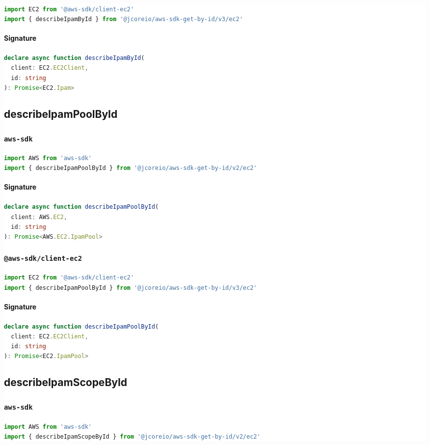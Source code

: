 ```ts
import EC2 from '@aws-sdk/client-ec2'
import { describeIpamById } from '@jcoreio/aws-sdk-get-by-id/v3/ec2'
```

#### Signature

```ts
declare async function describeIpamById(
  client: EC2.EC2Client,
  id: string
): Promise<EC2.Ipam>
```

## describeIpamPoolById

### `aws-sdk`

```ts
import AWS from 'aws-sdk'
import { describeIpamPoolById } from '@jcoreio/aws-sdk-get-by-id/v2/ec2'
```

#### Signature

```ts
declare async function describeIpamPoolById(
  client: AWS.EC2,
  id: string
): Promise<AWS.EC2.IpamPool>
```

### `@aws-sdk/client-ec2`

```ts
import EC2 from '@aws-sdk/client-ec2'
import { describeIpamPoolById } from '@jcoreio/aws-sdk-get-by-id/v3/ec2'
```

#### Signature

```ts
declare async function describeIpamPoolById(
  client: EC2.EC2Client,
  id: string
): Promise<EC2.IpamPool>
```

## describeIpamScopeById

### `aws-sdk`

```ts
import AWS from 'aws-sdk'
import { describeIpamScopeById } from '@jcoreio/aws-sdk-get-by-id/v2/ec2'
```
